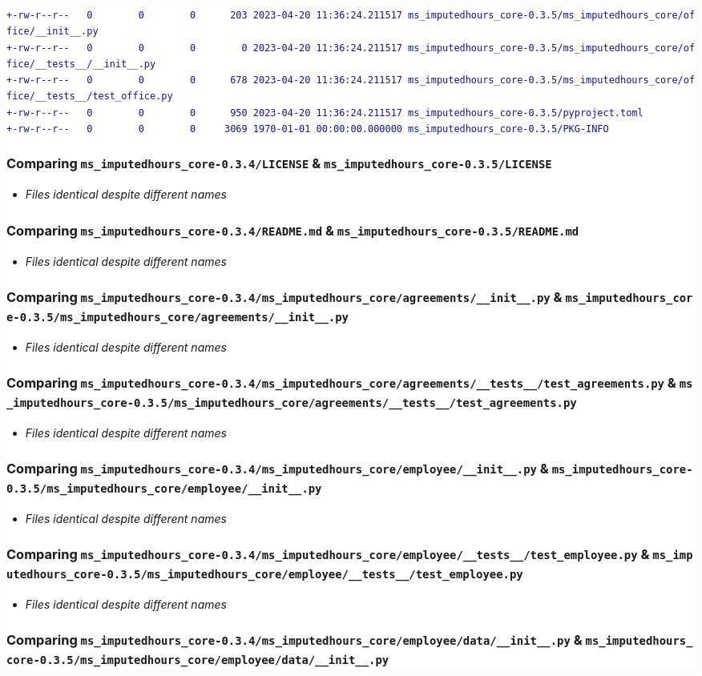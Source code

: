 ```diff
+-rw-r--r--   0        0        0      203 2023-04-20 11:36:24.211517 ms_imputedhours_core-0.3.5/ms_imputedhours_core/office/__init__.py
+-rw-r--r--   0        0        0        0 2023-04-20 11:36:24.211517 ms_imputedhours_core-0.3.5/ms_imputedhours_core/office/__tests__/__init__.py
+-rw-r--r--   0        0        0      678 2023-04-20 11:36:24.211517 ms_imputedhours_core-0.3.5/ms_imputedhours_core/office/__tests__/test_office.py
+-rw-r--r--   0        0        0      950 2023-04-20 11:36:24.211517 ms_imputedhours_core-0.3.5/pyproject.toml
+-rw-r--r--   0        0        0     3069 1970-01-01 00:00:00.000000 ms_imputedhours_core-0.3.5/PKG-INFO
```

### Comparing `ms_imputedhours_core-0.3.4/LICENSE` & `ms_imputedhours_core-0.3.5/LICENSE`

 * *Files identical despite different names*

### Comparing `ms_imputedhours_core-0.3.4/README.md` & `ms_imputedhours_core-0.3.5/README.md`

 * *Files identical despite different names*

### Comparing `ms_imputedhours_core-0.3.4/ms_imputedhours_core/agreements/__init__.py` & `ms_imputedhours_core-0.3.5/ms_imputedhours_core/agreements/__init__.py`

 * *Files identical despite different names*

### Comparing `ms_imputedhours_core-0.3.4/ms_imputedhours_core/agreements/__tests__/test_agreements.py` & `ms_imputedhours_core-0.3.5/ms_imputedhours_core/agreements/__tests__/test_agreements.py`

 * *Files identical despite different names*

### Comparing `ms_imputedhours_core-0.3.4/ms_imputedhours_core/employee/__init__.py` & `ms_imputedhours_core-0.3.5/ms_imputedhours_core/employee/__init__.py`

 * *Files identical despite different names*

### Comparing `ms_imputedhours_core-0.3.4/ms_imputedhours_core/employee/__tests__/test_employee.py` & `ms_imputedhours_core-0.3.5/ms_imputedhours_core/employee/__tests__/test_employee.py`

 * *Files identical despite different names*

### Comparing `ms_imputedhours_core-0.3.4/ms_imputedhours_core/employee/data/__init__.py` & `ms_imputedhours_core-0.3.5/ms_imputedhours_core/employee/data/__init__.py`
